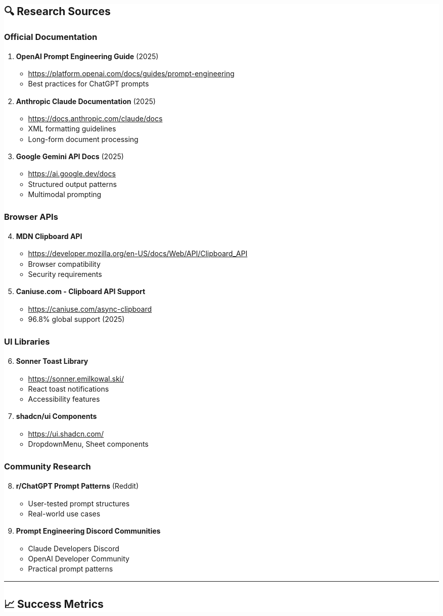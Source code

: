 
## 🔍 Research Sources

### Official Documentation
1. **OpenAI Prompt Engineering Guide** (2025)
   - https://platform.openai.com/docs/guides/prompt-engineering
   - Best practices for ChatGPT prompts

2. **Anthropic Claude Documentation** (2025)
   - https://docs.anthropic.com/claude/docs
   - XML formatting guidelines
   - Long-form document processing

3. **Google Gemini API Docs** (2025)
   - https://ai.google.dev/docs
   - Structured output patterns
   - Multimodal prompting

### Browser APIs
4. **MDN Clipboard API**
   - https://developer.mozilla.org/en-US/docs/Web/API/Clipboard_API
   - Browser compatibility
   - Security requirements

5. **Caniuse.com - Clipboard API Support**
   - https://caniuse.com/async-clipboard
   - 96.8% global support (2025)

### UI Libraries
6. **Sonner Toast Library**
   - https://sonner.emilkowal.ski/
   - React toast notifications
   - Accessibility features

7. **shadcn/ui Components**
   - https://ui.shadcn.com/
   - DropdownMenu, Sheet components

### Community Research
8. **r/ChatGPT Prompt Patterns** (Reddit)
   - User-tested prompt structures
   - Real-world use cases

9. **Prompt Engineering Discord Communities**
   - Claude Developers Discord
   - OpenAI Developer Community
   - Practical prompt patterns

---

## 📈 Success Metrics
